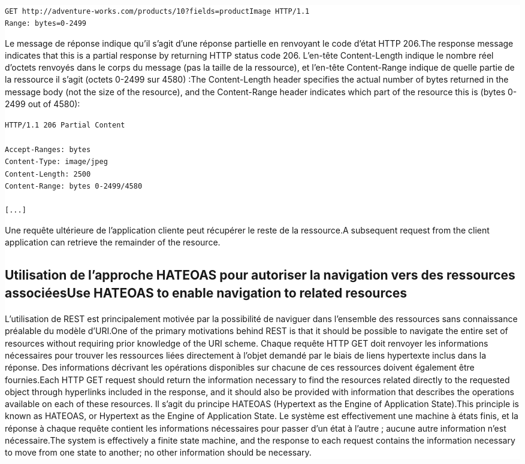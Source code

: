 ```HTTP
GET http://adventure-works.com/products/10?fields=productImage HTTP/1.1
Range: bytes=0-2499
```

<span data-ttu-id="4dbe4-381">Le message de réponse indique qu’il s’agit d’une réponse partielle en renvoyant le code d’état HTTP 206.</span><span class="sxs-lookup"><span data-stu-id="4dbe4-381">The response message indicates that this is a partial response by returning HTTP status code 206.</span></span> <span data-ttu-id="4dbe4-382">L’en-tête Content-Length indique le nombre réel d’octets renvoyés dans le corps du message (pas la taille de la ressource), et l’en-tête Content-Range indique de quelle partie de la ressource il s’agit (octets 0-2499 sur 4580) :</span><span class="sxs-lookup"><span data-stu-id="4dbe4-382">The Content-Length header specifies the actual number of bytes returned in the message body (not the size of the resource), and the Content-Range header indicates which part of the resource this is (bytes 0-2499 out of 4580):</span></span>

```HTTP
HTTP/1.1 206 Partial Content

Accept-Ranges: bytes
Content-Type: image/jpeg
Content-Length: 2500
Content-Range: bytes 0-2499/4580

[...]
```

<span data-ttu-id="4dbe4-383">Une requête ultérieure de l’application cliente peut récupérer le reste de la ressource.</span><span class="sxs-lookup"><span data-stu-id="4dbe4-383">A subsequent request from the client application can retrieve the remainder of the resource.</span></span>

## <a name="use-hateoas-to-enable-navigation-to-related-resources"></a><span data-ttu-id="4dbe4-384">Utilisation de l’approche HATEOAS pour autoriser la navigation vers des ressources associées</span><span class="sxs-lookup"><span data-stu-id="4dbe4-384">Use HATEOAS to enable navigation to related resources</span></span>

<span data-ttu-id="4dbe4-385">L’utilisation de REST est principalement motivée par la possibilité de naviguer dans l’ensemble des ressources sans connaissance préalable du modèle d’URI.</span><span class="sxs-lookup"><span data-stu-id="4dbe4-385">One of the primary motivations behind REST is that it should be possible to navigate the entire set of resources without requiring prior knowledge of the URI scheme.</span></span> <span data-ttu-id="4dbe4-386">Chaque requête HTTP GET doit renvoyer les informations nécessaires pour trouver les ressources liées directement à l’objet demandé par le biais de liens hypertexte inclus dans la réponse. Des informations décrivant les opérations disponibles sur chacune de ces ressources doivent également être fournies.</span><span class="sxs-lookup"><span data-stu-id="4dbe4-386">Each HTTP GET request should return the information necessary to find the resources related directly to the requested object through hyperlinks included in the response, and it should also be provided with information that describes the operations available on each of these resources.</span></span> <span data-ttu-id="4dbe4-387">Il s’agit du principe HATEOAS (Hypertext as the Engine of Application State).</span><span class="sxs-lookup"><span data-stu-id="4dbe4-387">This principle is known as HATEOAS, or Hypertext as the Engine of Application State.</span></span> <span data-ttu-id="4dbe4-388">Le système est effectivement une machine à états finis, et la réponse à chaque requête contient les informations nécessaires pour passer d’un état à l’autre ; aucune autre information n’est nécessaire.</span><span class="sxs-lookup"><span data-stu-id="4dbe4-388">The system is effectively a finite state machine, and the response to each request contains the information necessary to move from one state to another; no other information should be necessary.</span></span>
